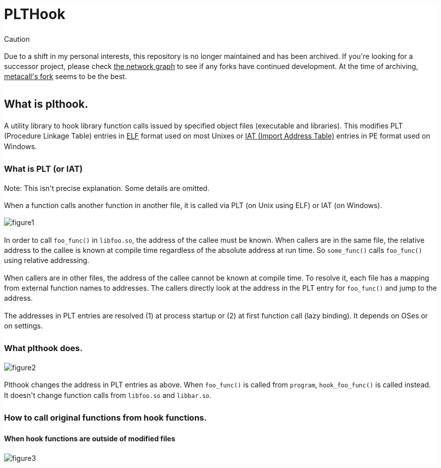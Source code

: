 PLTHook
=======

> [!CAUTION]
> Due to a shift in my personal interests, this repository is no longer maintained and has been archived.
> If you're looking for a successor project, please check [the network graph](https://github.com/kubo/plthook/network) to see if any forks have continued development.
> At the time of archiving, [metacall's fork](https://github.com/metacall/plthook) seems to be the best.

What is plthook.
----------------

A utility library to hook library function calls issued by
specified object files (executable and libraries). This modifies
PLT (Procedure Linkage Table) entries in [ELF][] format used on most Unixes
or [IAT (Import Address Table)][IAT] entries in PE format used on Windows.

[IAT]: https://en.wikipedia.org/wiki/Portable_Executable#Import_Table
[ELF]: https://en.wikipedia.org/wiki/Executable_and_Linkable_Format

### What is PLT (or IAT)

Note: This isn't precise explanation. Some details are omitted.

When a function calls another function in another file, it is called via PLT (on
Unix using ELF) or IAT (on Windows).

![figure1](images/figure1.png)

In order to call `foo_func()` in `libfoo.so`, the address of the callee must be
known. When callers are in the same file, the relative address to the callee is
known at compile time regardless of the absolute address at run time. So
`some_func()` calls `foo_func()` using relative addressing.

When callers are in other files, the address of the callee cannot be known at
compile time. To resolve it, each file has a mapping from external function names
to addresses. The callers directly look at the address in the PLT entry for
`foo_func()` and jump to the address.

The addresses in PLT entries are resolved (1) at process startup or (2) at first
function call (lazy binding). It depends on OSes or on settings.

### What plthook does.

![figure2](images/figure2.png)

Plthook changes the address in PLT entries as above.
When `foo_func()` is called from `program`, `hook_foo_func()` is called instead.
It doesn't change function calls from `libfoo.so` and `libbar.so`.

### How to call original functions from hook functions.

#### When hook functions are outside of modified files

![figure3](images/figure3.png)


[ordinal]: https://msdn.microsoft.com/en-us/library/e7tsx612.aspx
[QEMU]: http://www.qemu.org/
[Daniel Deptford]: https://github.com/redmercury
[JC Liang]: https://github.com/tntljc
[#10]: https://github.com/kubo/plthook/pull/10
[#19]: https://github.com/kubo/plthook/issues/19
[#20]: https://github.com/kubo/plthook/issues/20
[#23]: https://github.com/kubo/plthook/pull/23
[#24]: https://github.com/kubo/plthook/issues/24
[#28]: https://github.com/kubo/plthook/pull/28
[#29]: https://github.com/kubo/plthook/issues/29
[#45]: https://github.com/kubo/plthook/pull/45
[#48]: https://github.com/kubo/plthook/issues/48
[github actions]: https://github.com/kubo/plthook/actions/workflows/run-tests.yml